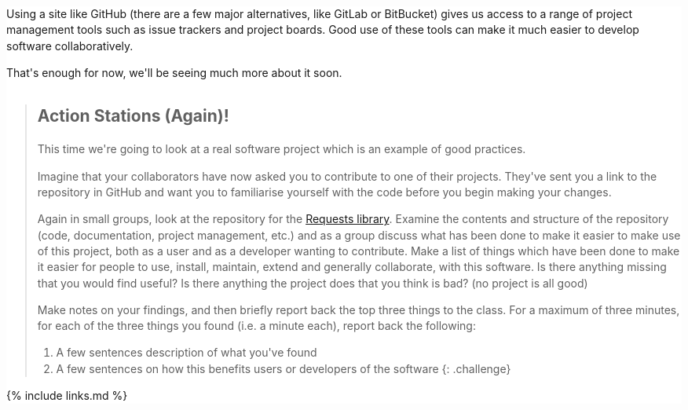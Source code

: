 Using a site like GitHub (there are a few major alternatives, like GitLab or BitBucket) gives us access to a range of project management tools such as issue trackers and project boards.
Good use of these tools can make it much easier to develop software collaboratively.

That's enough for now, we'll be seeing much more about it soon.

> ## Action Stations (Again)!
> This time we're going to look at a real software project which is an example of good practices.
>
> Imagine that your collaborators have now asked you to contribute to one of their projects.
> They've sent you a link to the repository in GitHub and want you to familiarise yourself with the code before you begin making your changes.
>
> Again in small groups, look at the repository for the [Requests library](https://github.com/psf/requests).
> Examine the contents and structure of the repository (code, documentation, project management, etc.) and as a group discuss what has been done to make it easier to make use of this project, both as a user and as a developer wanting to contribute.
> Make a list of things which have been done to make it easier for people to use, install, maintain, extend and generally collaborate, with this software.
> Is there anything missing that you would find useful?
> Is there anything the project does that you think is bad? (no project is all good)
>
> Make notes on your findings, and then briefly report back the top three things to the class.
> For a maximum of three minutes, for each of the three things you found (i.e. a minute each), report back the following:
>
> 1. A few sentences description of what you've found
> 2. A few sentences on how this benefits users or developers of the software
{: .challenge}

{% include links.md %}
